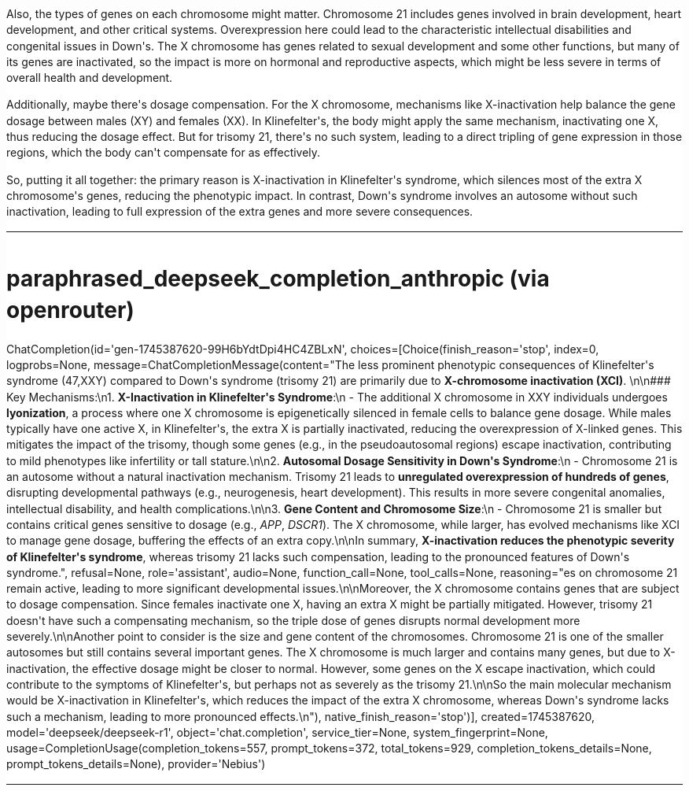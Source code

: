 Also, the types of genes on each chromosome might matter. Chromosome 21 includes genes involved in brain development, heart development, and other critical systems. Overexpression here could lead to the characteristic intellectual disabilities and congenital issues in Down's. The X chromosome has genes related to sexual development and some other functions, but many of its genes are inactivated, so the impact is more on hormonal and reproductive aspects, which might be less severe in terms of overall health and development.

Additionally, maybe there's dosage compensation. For the X chromosome, mechanisms like X-inactivation help balance the gene dosage between males (XY) and females (XX). In Klinefelter's, the body might apply the same mechanism, inactivating one X, thus reducing the dosage effect. But for trisomy 21, there's no such system, leading to a direct tripling of gene expression in those regions, which the body can't compensate for as effectively.

So, putting it all together: the primary reason is X-inactivation in Klinefelter's syndrome, which silences most of the extra X chromosome's genes, reducing the phenotypic impact. In contrast, Down's syndrome involves an autosome without such inactivation, leading to full expression of the extra genes and more severe consequences.

---

# paraphrased_deepseek_completion_anthropic (via openrouter)

ChatCompletion(id='gen-1745387620-99H6bYdtDpi4HC4ZBLxN', choices=[Choice(finish_reason='stop', index=0, logprobs=None, message=ChatCompletionMessage(content="The less prominent phenotypic consequences of Klinefelter's syndrome (47,XXY) compared to Down's syndrome (trisomy 21) are primarily due to **X-chromosome inactivation (XCI)**. \n\n### Key Mechanisms:\n1. **X-Inactivation in Klinefelter's Syndrome**:\n   - The additional X chromosome in XXY individuals undergoes **lyonization**, a process where one X chromosome is epigenetically silenced in female cells to balance gene dosage. While males typically have one active X, in Klinefelter's, the extra X is partially inactivated, reducing the overexpression of X-linked genes. This mitigates the impact of the trisomy, though some genes (e.g., in the pseudoautosomal regions) escape inactivation, contributing to mild phenotypes like infertility or tall stature.\n\n2. **Autosomal Dosage Sensitivity in Down's Syndrome**:\n   - Chromosome 21 is an autosome without a natural inactivation mechanism. Trisomy 21 leads to **unregulated overexpression of hundreds of genes**, disrupting developmental pathways (e.g., neurogenesis, heart development). This results in more severe congenital anomalies, intellectual disability, and health complications.\n\n3. **Gene Content and Chromosome Size**:\n   - Chromosome 21 is smaller but contains critical genes sensitive to dosage (e.g., *APP*, *DSCR1*). The X chromosome, while larger, has evolved mechanisms like XCI to manage gene dosage, buffering the effects of an extra copy.\n\nIn summary, **X-inactivation reduces the phenotypic severity of Klinefelter's syndrome**, whereas trisomy 21 lacks such compensation, leading to the pronounced features of Down's syndrome.", refusal=None, role='assistant', audio=None, function_call=None, tool_calls=None, reasoning="es on chromosome 21 remain active, leading to more significant developmental issues.\n\nMoreover, the X chromosome contains genes that are subject to dosage compensation. Since females inactivate one X, having an extra X might be partially mitigated. However, trisomy 21 doesn't have such a compensating mechanism, so the triple dose of genes disrupts normal development more severely.\n\nAnother point to consider is the size and gene content of the chromosomes. Chromosome 21 is one of the smaller autosomes but still contains several important genes. The X chromosome is much larger and contains many genes, but due to X-inactivation, the effective dosage might be closer to normal. However, some genes on the X escape inactivation, which could contribute to the symptoms of Klinefelter's, but perhaps not as severely as the trisomy 21.\n\nSo the main molecular mechanism would be X-inactivation in Klinefelter's, which reduces the impact of the extra X chromosome, whereas Down's syndrome lacks such a mechanism, leading to more pronounced effects.\n"), native_finish_reason='stop')], created=1745387620, model='deepseek/deepseek-r1', object='chat.completion', service_tier=None, system_fingerprint=None, usage=CompletionUsage(completion_tokens=557, prompt_tokens=372, total_tokens=929, completion_tokens_details=None, prompt_tokens_details=None), provider='Nebius')

---